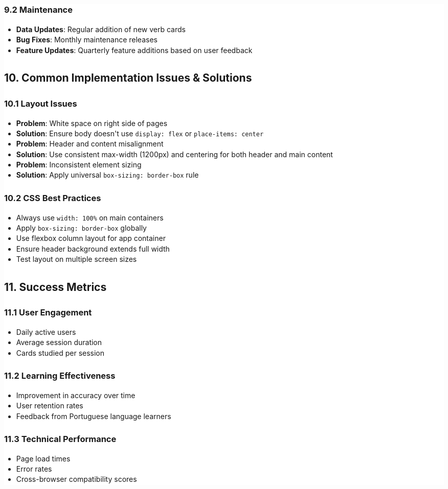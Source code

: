 ### 9.2 Maintenance
- **Data Updates**: Regular addition of new verb cards
- **Bug Fixes**: Monthly maintenance releases
- **Feature Updates**: Quarterly feature additions based on user feedback

## 10. Common Implementation Issues & Solutions

### 10.1 Layout Issues
- **Problem**: White space on right side of pages
- **Solution**: Ensure body doesn't use `display: flex` or `place-items: center`
- **Problem**: Header and content misalignment
- **Solution**: Use consistent max-width (1200px) and centering for both header and main content
- **Problem**: Inconsistent element sizing
- **Solution**: Apply universal `box-sizing: border-box` rule

### 10.2 CSS Best Practices
- Always use `width: 100%` on main containers
- Apply `box-sizing: border-box` globally
- Use flexbox column layout for app container
- Ensure header background extends full width
- Test layout on multiple screen sizes

## 11. Success Metrics

### 11.1 User Engagement
- Daily active users
- Average session duration
- Cards studied per session

### 11.2 Learning Effectiveness
- Improvement in accuracy over time
- User retention rates
- Feedback from Portuguese language learners

### 11.3 Technical Performance
- Page load times
- Error rates
- Cross-browser compatibility scores